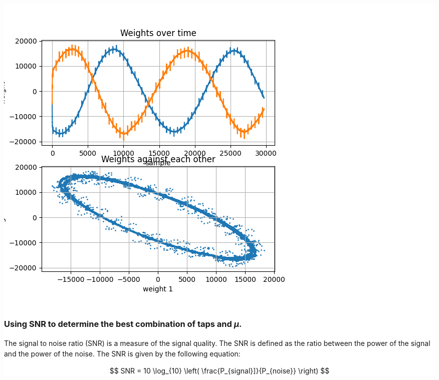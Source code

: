![TODO](./img/lms_weights_over_time_and_against_each_other_taps_2_mu_0.3.png)

### Using SNR to determine the best combination of taps and $\mu$.

The signal to noise ratio (SNR) is a measure of the signal quality. The SNR is defined as the ratio between the power of the signal and the power of the noise. The SNR is given by the following equation:

$$
SNR = 10 \log_{10} \left( \frac{P_{signal}]}{P_{noise}} \right)
$$

